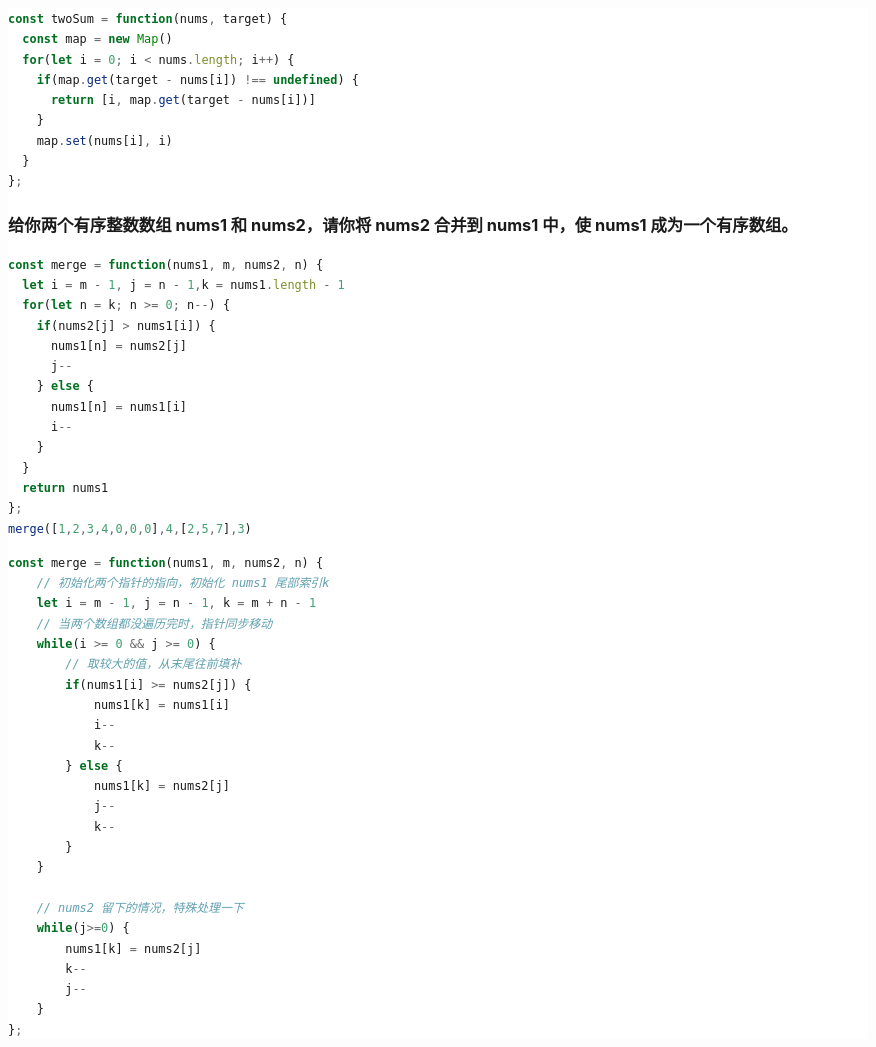 ```js
const twoSum = function(nums, target) {
  const map = new Map()
  for(let i = 0; i < nums.length; i++) {
    if(map.get(target - nums[i]) !== undefined) {
      return [i, map.get(target - nums[i])]
    }
    map.set(nums[i], i)
  }
};
```

### 给你两个有序整数数组 nums1 和 nums2，请你将 nums2 合并到 nums1 中，使 nums1 成为一个有序数组。

```js
const merge = function(nums1, m, nums2, n) {
  let i = m - 1, j = n - 1,k = nums1.length - 1
  for(let n = k; n >= 0; n--) {
    if(nums2[j] > nums1[i]) {
      nums1[n] = nums2[j]
      j--
    } else {
      nums1[n] = nums1[i]
      i--
    }
  }
  return nums1
};
merge([1,2,3,4,0,0,0],4,[2,5,7],3)
```

```js
const merge = function(nums1, m, nums2, n) {
    // 初始化两个指针的指向，初始化 nums1 尾部索引k
    let i = m - 1, j = n - 1, k = m + n - 1
    // 当两个数组都没遍历完时，指针同步移动
    while(i >= 0 && j >= 0) {
        // 取较大的值，从末尾往前填补
        if(nums1[i] >= nums2[j]) {
            nums1[k] = nums1[i] 
            i-- 
            k--
        } else {
            nums1[k] = nums2[j] 
            j-- 
            k--
        }
    }
    
    // nums2 留下的情况，特殊处理一下 
    while(j>=0) {
        nums1[k] = nums2[j]  
        k-- 
        j--
    }
};
```
